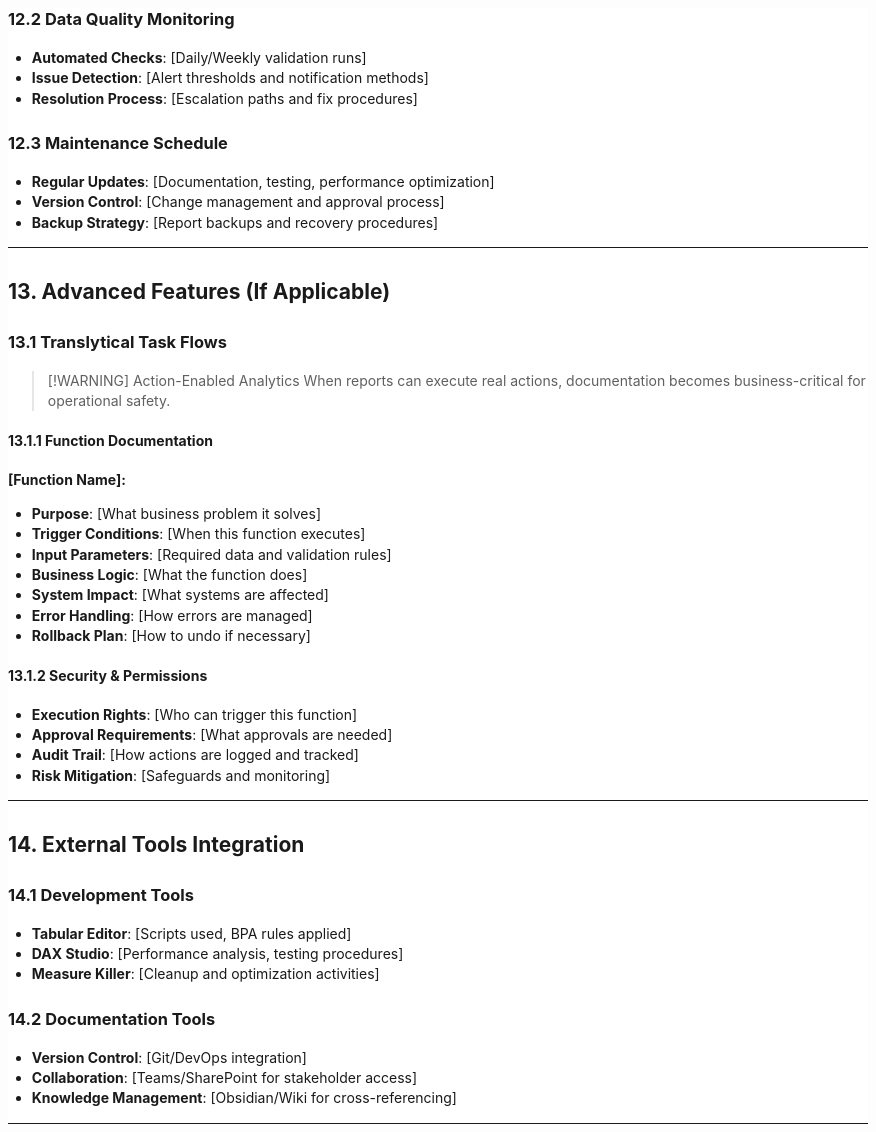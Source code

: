 ### 12.2 Data Quality Monitoring
- **Automated Checks**: [Daily/Weekly validation runs]
- **Issue Detection**: [Alert thresholds and notification methods]
- **Resolution Process**: [Escalation paths and fix procedures]

### 12.3 Maintenance Schedule
- **Regular Updates**: [Documentation, testing, performance optimization]
- **Version Control**: [Change management and approval process]
- **Backup Strategy**: [Report backups and recovery procedures]

---

## 13. Advanced Features (If Applicable)

### 13.1 Translytical Task Flows

> [!WARNING] Action-Enabled Analytics
> When reports can execute real actions, documentation becomes business-critical for operational safety.

#### 13.1.1 Function Documentation
**[Function Name]:**
- **Purpose**: [What business problem it solves]
- **Trigger Conditions**: [When this function executes]
- **Input Parameters**: [Required data and validation rules]
- **Business Logic**: [What the function does]
- **System Impact**: [What systems are affected]
- **Error Handling**: [How errors are managed]
- **Rollback Plan**: [How to undo if necessary]

#### 13.1.2 Security & Permissions
- **Execution Rights**: [Who can trigger this function]
- **Approval Requirements**: [What approvals are needed]
- **Audit Trail**: [How actions are logged and tracked]
- **Risk Mitigation**: [Safeguards and monitoring]

---

## 14. External Tools Integration

### 14.1 Development Tools
- **Tabular Editor**: [Scripts used, BPA rules applied]
- **DAX Studio**: [Performance analysis, testing procedures]
- **Measure Killer**: [Cleanup and optimization activities]

### 14.2 Documentation Tools
- **Version Control**: [Git/DevOps integration]
- **Collaboration**: [Teams/SharePoint for stakeholder access]
- **Knowledge Management**: [Obsidian/Wiki for cross-referencing]

---